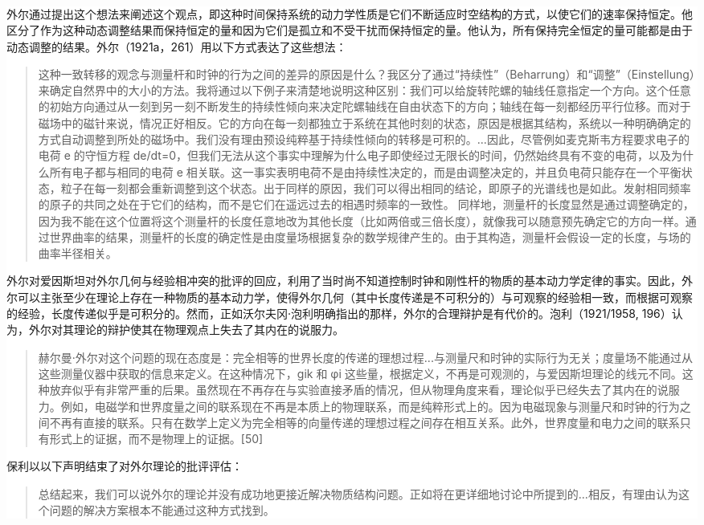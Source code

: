 外尔通过提出这个想法来阐述这个观点，即这种时间保持系统的动力学性质是它们不断适应时空结构的方式，以使它们的速率保持恒定。他区分了作为这种动态调整结果而保持恒定的量和因为它们是孤立和不受干扰而保持恒定的量。他认为，所有保持完全恒定的量可能都是由于动态调整的结果。外尔（1921a，261）用以下方式表达了这些想法：

> 这种一致转移的观念与测量杆和时钟的行为之间的差异的原因是什么？我区分了通过“持续性”（Beharrung）和“调整”（Einstellung）来确定自然界中的大小的方法。我将通过以下例子来清楚地说明这种区别：我们可以给旋转陀螺的轴线任意指定一个方向。这个任意的初始方向通过从一刻到另一刻不断发生的持续性倾向来决定陀螺轴线在自由状态下的方向；轴线在每一刻都经历平行位移。而对于磁场中的磁针来说，情况正好相反。它的方向在每一刻都独立于系统在其他时刻的状态，原因是根据其结构，系统以一种明确确定的方式自动调整到所处的磁场中。我们没有理由预设纯粹基于持续性倾向的转移是可积的。...因此，尽管例如麦克斯韦方程要求电子的电荷 e 的守恒方程 de/dt=0，但我们无法从这个事实中理解为什么电子即使经过无限长的时间，仍然始终具有不变的电荷，以及为什么所有电子都与相同的电荷 e 相关联。这一事实表明电荷不是由持续性决定的，而是由调整决定的，并且负电荷只能存在一个平衡状态，粒子在每一刻都会重新调整到这个状态。出于同样的原因，我们可以得出相同的结论，即原子的光谱线也是如此。发射相同频率的原子的共同之处在于它们的结构，而不是它们在遥远过去的相遇时频率的一致性。 同样地，测量杆的长度显然是通过调整确定的，因为我不能在这个位置将这个测量杆的长度任意地改为其他长度（比如两倍或三倍长度），就像我可以随意预先确定它的方向一样。通过世界曲率的结果，测量杆的长度的确定性是由度量场根据复杂的数学规律产生的。由于其构造，测量杆会假设一定的长度，与场的曲率半径相关。

外尔对爱因斯坦对外尔几何与经验相冲突的批评的回应，利用了当时尚不知道控制时钟和刚性杆的物质的基本动力学定律的事实。因此，外尔可以主张至少在理论上存在一种物质的基本动力学，使得外尔几何（其中长度传递是不可积分的）与可观察的经验相一致，而根据可观察的经验，长度传递似乎是可积分的。然而，正如沃尔夫冈·泡利明确指出的那样，外尔的合理辩护是有代价的。泡利（1921/1958, 196）认为，外尔对其理论的辩护使其在物理观点上失去了其内在的说服力。

> 赫尔曼·外尔对这个问题的现在态度是：完全相等的世界长度的传递的理想过程...与测量尺和时钟的实际行为无关；度量场不能通过从这些测量仪器中获取的信息来定义。在这种情况下，gik 和 φi 这些量，根据定义，不再是可观测的，与爱因斯坦理论的线元不同。这种放弃似乎有非常严重的后果。虽然现在不再存在与实验直接矛盾的情况，但从物理角度来看，理论似乎已经失去了其内在的说服力。例如，电磁学和世界度量之间的联系现在不再是本质上的物理联系，而是纯粹形式上的。因为电磁现象与测量尺和时钟的行为之间不再有直接的联系。只有在数学上定义为完全相等的向量传递的理想过程之间存在相互关系。此外，世界度量和电力之间的联系只有形式上的证据，而不是物理上的证据。[50]

保利以以下声明结束了对外尔理论的批评评估：

> 总结起来，我们可以说外尔的理论并没有成功地更接近解决物质结构问题。正如将在更详细地讨论中所提到的...相反，有理由认为这个问题的解决方案根本不能通过这种方式找到。

